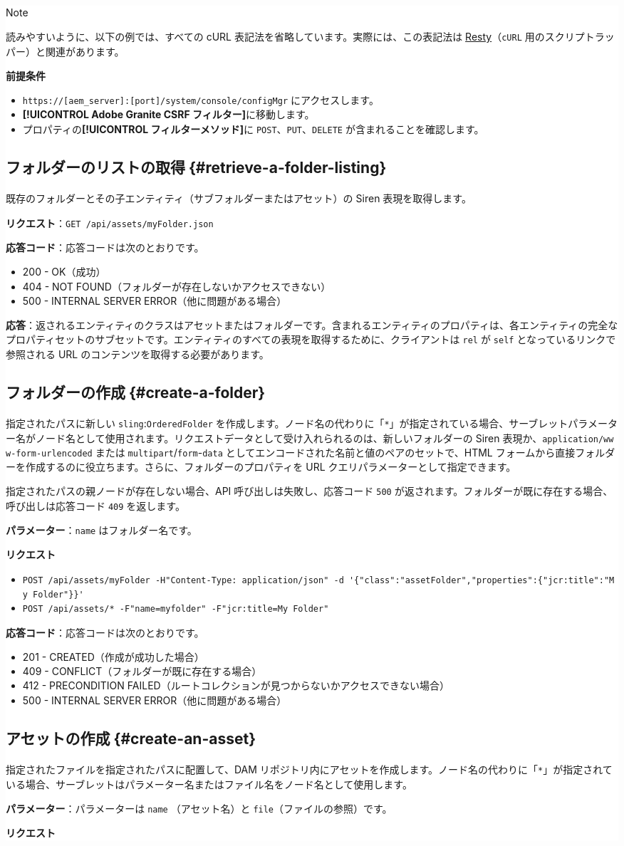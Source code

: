 >[!NOTE]
>
>読みやすいように、以下の例では、すべての cURL 表記法を省略しています。実際には、この表記法は [Resty](https://github.com/micha/resty)（`cURL` 用のスクリプトラッパー）と関連があります。

**前提条件**

* `https://[aem_server]:[port]/system/console/configMgr` にアクセスします。
* **[!UICONTROL Adobe Granite CSRF フィルター]**&#x200B;に移動します。
* プロパティの&#x200B;**[!UICONTROL フィルターメソッド]**&#x200B;に `POST`、`PUT`、`DELETE` が含まれることを確認します。

## フォルダーのリストの取得 {#retrieve-a-folder-listing}

既存のフォルダーとその子エンティティ（サブフォルダーまたはアセット）の Siren 表現を取得します。

**リクエスト**：`GET /api/assets/myFolder.json`

**応答コード**：応答コードは次のとおりです。

* 200 - OK（成功）
* 404 - NOT FOUND（フォルダーが存在しないかアクセスできない）
* 500 - INTERNAL SERVER ERROR（他に問題がある場合）

**応答**：返されるエンティティのクラスはアセットまたはフォルダーです。含まれるエンティティのプロパティは、各エンティティの完全なプロパティセットのサブセットです。エンティティのすべての表現を取得するために、クライアントは `rel` が `self` となっているリンクで参照される URL のコンテンツを取得する必要があります。

## フォルダーの作成 {#create-a-folder}

指定されたパスに新しい `sling`:`OrderedFolder` を作成します。ノード名の代わりに「`*`」が指定されている場合、サーブレットパラメーター名がノード名として使用されます。リクエストデータとして受け入れられるのは、新しいフォルダーの Siren 表現か、`application/www-form-urlencoded` または `multipart`/`form`-`data` としてエンコードされた名前と値のペアのセットで、HTML フォームから直接フォルダーを作成するのに役立ちます。さらに、フォルダーのプロパティを URL クエリパラメーターとして指定できます。

指定されたパスの親ノードが存在しない場合、API 呼び出しは失敗し、応答コード `500` が返されます。フォルダーが既に存在する場合、呼び出しは応答コード `409` を返します。

**パラメーター**：`name` はフォルダー名です。

**リクエスト**

* `POST /api/assets/myFolder -H"Content-Type: application/json" -d '{"class":"assetFolder","properties":{"jcr:title":"My Folder"}}'`
* `POST /api/assets/* -F"name=myfolder" -F"jcr:title=My Folder"`

**応答コード**：応答コードは次のとおりです。

* 201 - CREATED（作成が成功した場合）
* 409 - CONFLICT（フォルダーが既に存在する場合）
* 412 - PRECONDITION FAILED（ルートコレクションが見つからないかアクセスできない場合）
* 500 - INTERNAL SERVER ERROR（他に問題がある場合）

## アセットの作成 {#create-an-asset}

指定されたファイルを指定されたパスに配置して、DAM リポジトリ内にアセットを作成します。ノード名の代わりに「`*`」が指定されている場合、サーブレットはパラメーター名またはファイル名をノード名として使用します。

**パラメーター**：パラメーターは `name` （アセット名）と `file`（ファイルの参照）です。

**リクエスト**
